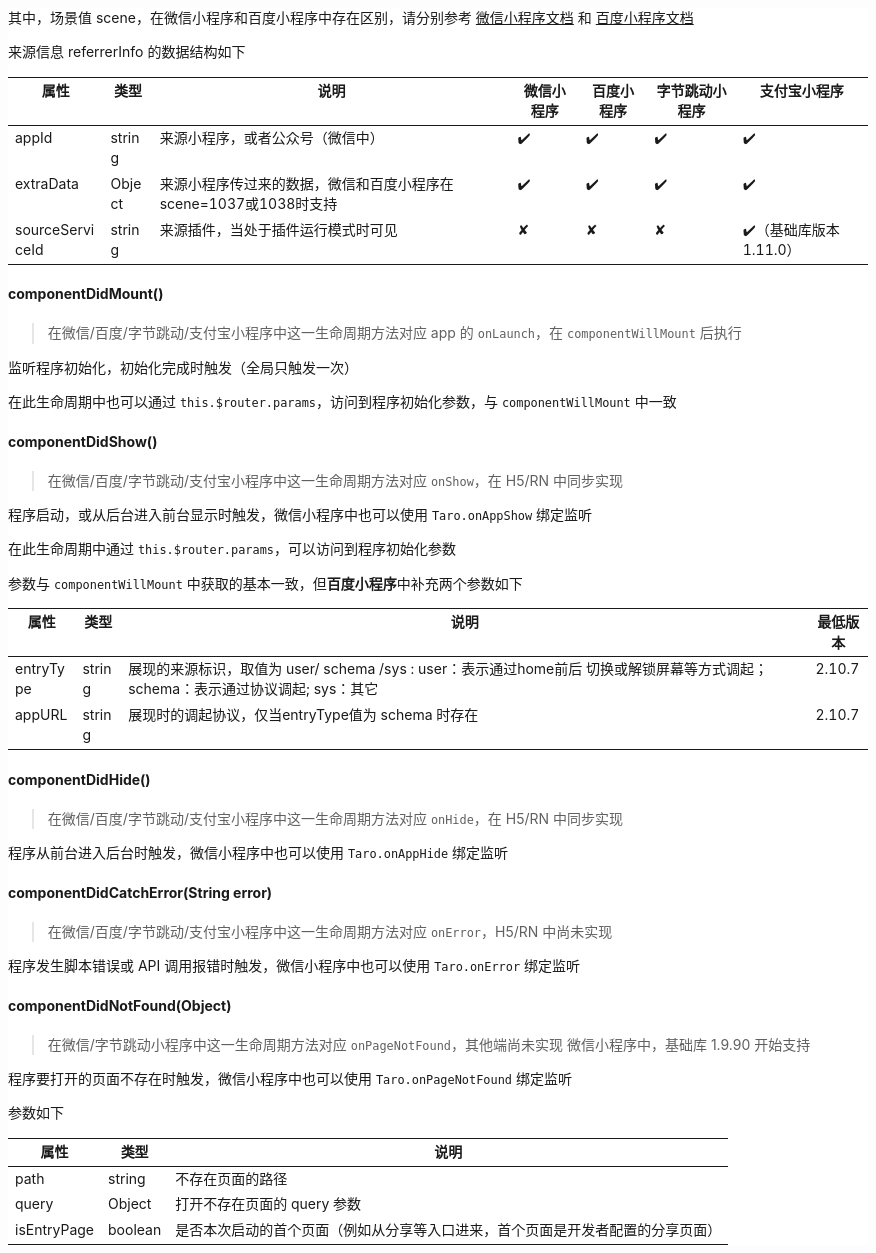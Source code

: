 其中，场景值 scene，在微信小程序和百度小程序中存在区别，请分别参考 [微信小程序文档](https://developers.weixin.qq.com/miniprogram/dev/framework/app-service/scene.html) 和 [百度小程序文档](http://smartprogram.baidu.com/docs/data/scene/)

来源信息 referrerInfo 的数据结构如下

| 属性            | 类型   | 说明                                                         | 微信小程序 | 百度小程序 | 字节跳动小程序 | 支付宝小程序           |
| --------------- | ------ | ------------------------------------------------------------ | ---------- | ---------- | -------------- | ---------------------- |
| appId           | string | 来源小程序，或者公众号（微信中）                             | ✔️          | ✔️          | ✔️              | ✔️                      |
| extraData       | Object | 来源小程序传过来的数据，微信和百度小程序在scene=1037或1038时支持 | ✔️          | ✔️          | ✔️              | ✔️                      |
| sourceServiceId | string | 来源插件，当处于插件运行模式时可见                           | ✘          | ✘          | ✘              | ✔️（基础库版本 1.11.0） |

#### componentDidMount()

> 在微信/百度/字节跳动/支付宝小程序中这一生命周期方法对应 app 的 `onLaunch`，在 `componentWillMount` 后执行

监听程序初始化，初始化完成时触发（全局只触发一次）

在此生命周期中也可以通过 `this.$router.params`，访问到程序初始化参数，与 `componentWillMount` 中一致

#### componentDidShow()

> 在微信/百度/字节跳动/支付宝小程序中这一生命周期方法对应 `onShow`，在 H5/RN 中同步实现

程序启动，或从后台进入前台显示时触发，微信小程序中也可以使用 `Taro.onAppShow` 绑定监听

在此生命周期中通过 `this.$router.params`，可以访问到程序初始化参数

参数与 `componentWillMount` 中获取的基本一致，但**百度小程序**中补充两个参数如下

| 属性      | 类型   | 说明                                                         | 最低版本 |
| --------- | ------ | ------------------------------------------------------------ | -------- |
| entryType | string | 展现的来源标识，取值为 user/ schema /sys : user：表示通过home前后 切换或解锁屏幕等方式调起； schema：表示通过协议调起; sys：其它 | 2.10.7   |
| appURL    | string | 展现时的调起协议，仅当entryType值为 schema 时存在            | 2.10.7   |

#### componentDidHide()

> 在微信/百度/字节跳动/支付宝小程序中这一生命周期方法对应 `onHide`，在 H5/RN 中同步实现

程序从前台进入后台时触发，微信小程序中也可以使用 `Taro.onAppHide` 绑定监听

#### componentDidCatchError(String error)

> 在微信/百度/字节跳动/支付宝小程序中这一生命周期方法对应 `onError`，H5/RN 中尚未实现

程序发生脚本错误或 API 调用报错时触发，微信小程序中也可以使用 `Taro.onError` 绑定监听

#### componentDidNotFound(Object)

> 在微信/字节跳动小程序中这一生命周期方法对应 `onPageNotFound`，其他端尚未实现
> 微信小程序中，基础库 1.9.90 开始支持

程序要打开的页面不存在时触发，微信小程序中也可以使用 `Taro.onPageNotFound` 绑定监听

参数如下

| 属性        | 类型    | 说明                                                         |
| ----------- | ------- | ------------------------------------------------------------ |
| path        | string  | 不存在页面的路径                                             |
| query       | Object  | 打开不存在页面的 query 参数                                  |
| isEntryPage | boolean | 是否本次启动的首个页面（例如从分享等入口进来，首个页面是开发者配置的分享页面） |
